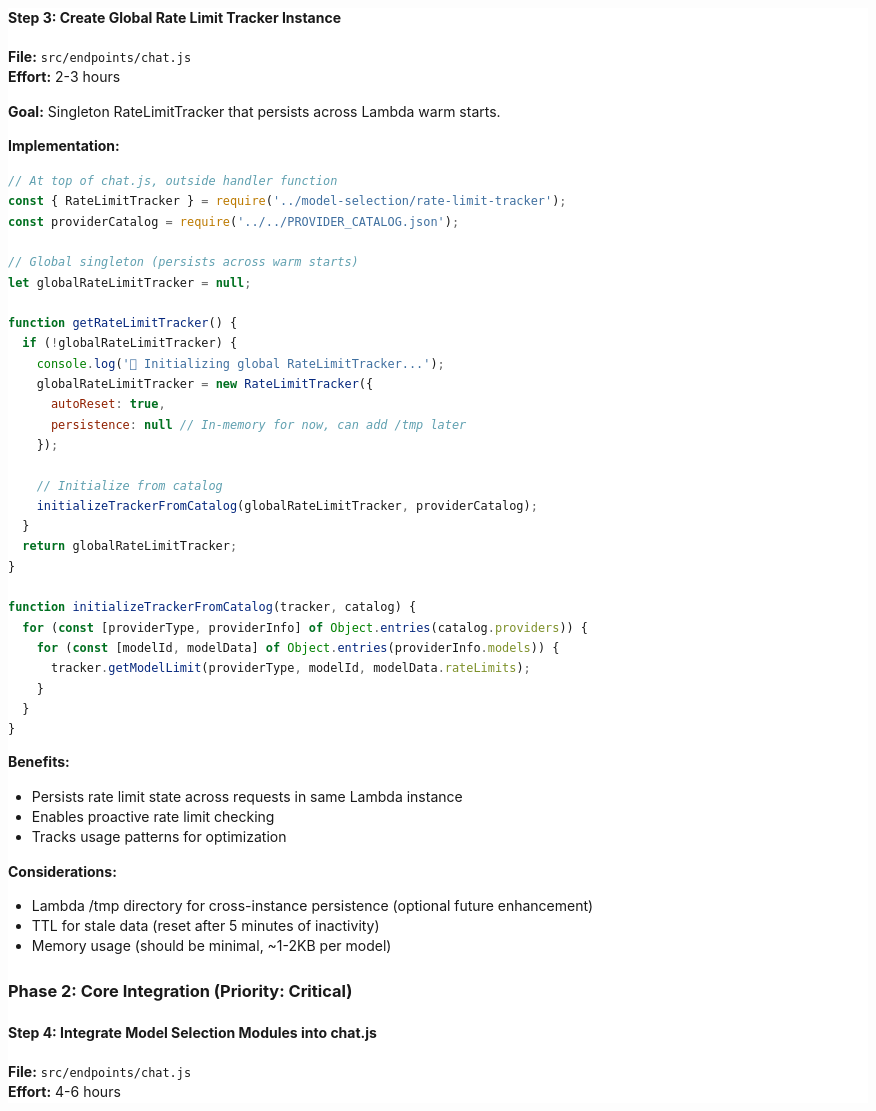 #### Step 3: Create Global Rate Limit Tracker Instance
**File:** `src/endpoints/chat.js`  
**Effort:** 2-3 hours

**Goal:** Singleton RateLimitTracker that persists across Lambda warm starts.

**Implementation:**
```javascript
// At top of chat.js, outside handler function
const { RateLimitTracker } = require('../model-selection/rate-limit-tracker');
const providerCatalog = require('../../PROVIDER_CATALOG.json');

// Global singleton (persists across warm starts)
let globalRateLimitTracker = null;

function getRateLimitTracker() {
  if (!globalRateLimitTracker) {
    console.log('🔄 Initializing global RateLimitTracker...');
    globalRateLimitTracker = new RateLimitTracker({
      autoReset: true,
      persistence: null // In-memory for now, can add /tmp later
    });
    
    // Initialize from catalog
    initializeTrackerFromCatalog(globalRateLimitTracker, providerCatalog);
  }
  return globalRateLimitTracker;
}

function initializeTrackerFromCatalog(tracker, catalog) {
  for (const [providerType, providerInfo] of Object.entries(catalog.providers)) {
    for (const [modelId, modelData] of Object.entries(providerInfo.models)) {
      tracker.getModelLimit(providerType, modelId, modelData.rateLimits);
    }
  }
}
```

**Benefits:**
- Persists rate limit state across requests in same Lambda instance
- Enables proactive rate limit checking
- Tracks usage patterns for optimization

**Considerations:**
- Lambda /tmp directory for cross-instance persistence (optional future enhancement)
- TTL for stale data (reset after 5 minutes of inactivity)
- Memory usage (should be minimal, ~1-2KB per model)

### Phase 2: Core Integration (Priority: Critical)

#### Step 4: Integrate Model Selection Modules into chat.js
**File:** `src/endpoints/chat.js`  
**Effort:** 4-6 hours
